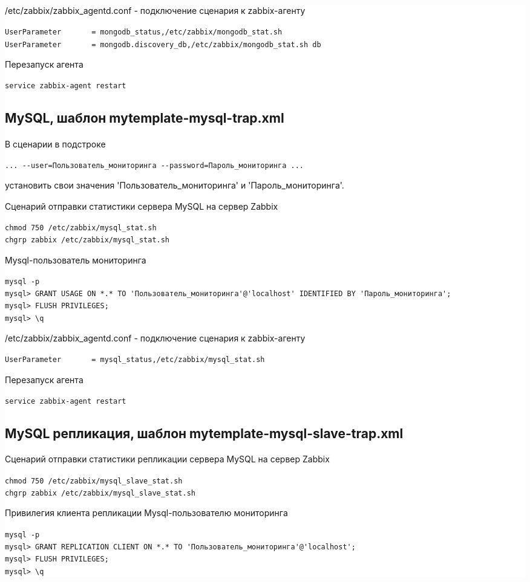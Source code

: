 /etc/zabbix/zabbix_agentd.conf - подключение сценария к zabbix-агенту
```
UserParameter		= mongodb_status,/etc/zabbix/mongodb_stat.sh
UserParameter		= mongodb.discovery_db,/etc/zabbix/mongodb_stat.sh db
```

Перезапуск агента
```
service zabbix-agent restart
```

## MySQL, шаблон mytemplate-mysql-trap.xml

В сценарии в подстроке
```
... --user=Пользователь_мониторинга --password=Пароль_мониторинга ...
```
установить свои значения 'Пользователь_мониторинга' и 'Пароль_мониторинга'.


Сценарий отправки статистики сервера MySQL на сервер Zabbix
```
chmod 750 /etc/zabbix/mysql_stat.sh
chgrp zabbix /etc/zabbix/mysql_stat.sh
```

Mysql-пользователь мониторинга
```
mysql -p
mysql> GRANT USAGE ON *.* TO 'Пользователь_мониторинга'@'localhost' IDENTIFIED BY 'Пароль_мониторинга';
mysql> FLUSH PRIVILEGES;
mysql> \q
```

/etc/zabbix/zabbix_agentd.conf - подключение сценария к zabbix-агенту
```
UserParameter		= mysql_status,/etc/zabbix/mysql_stat.sh
```

Перезапуск агента
```
service zabbix-agent restart
```

## MySQL репликация, шаблон mytemplate-mysql-slave-trap.xml

Сценарий отправки статистики репликации сервера MySQL на сервер Zabbix
```
chmod 750 /etc/zabbix/mysql_slave_stat.sh
chgrp zabbix /etc/zabbix/mysql_slave_stat.sh
```

Привилегия клиента репликации Mysql-пользователю мониторинга
```
mysql -p
mysql> GRANT REPLICATION CLIENT ON *.* TO 'Пользователь_мониторинга'@'localhost';
mysql> FLUSH PRIVILEGES;
mysql> \q
```

